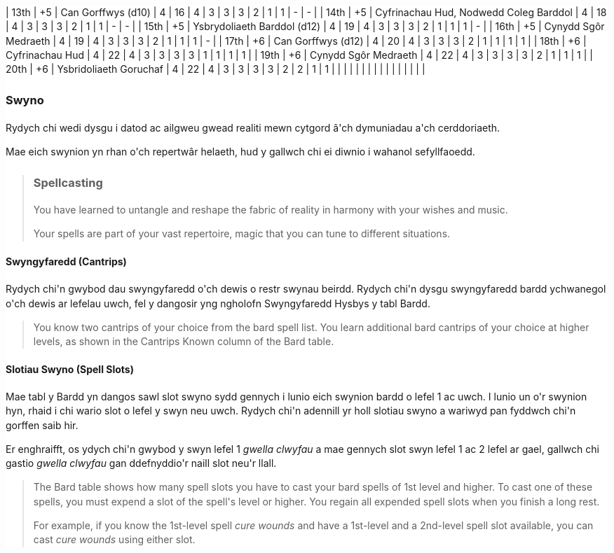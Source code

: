 | 13th  | +5                | Can Gorffwys (d10)                                        | 4            | 16             | 4   | 3   | 3   | 3   | 2   | 1   | 1   | -   | -   |
| 14th  | +5                | Cyfrinachau Hud, Nodwedd Coleg Barddol                    | 4            | 18             | 4   | 3   | 3   | 3   | 2   | 1   | 1   | -   | -   |
| 15th  | +5                | Ysbrydoliaeth Barddol (d12)                               | 4            | 19             | 4   | 3   | 3   | 3   | 2   | 1   | 1   | 1   | -   |
| 16th  | +5                | Cynydd Sgôr Medraeth                                      | 4            | 19             | 4   | 3   | 3   | 3   | 2   | 1   | 1   | 1   | -   |
| 17th  | +6                | Can Gorffwys (d12)                                        | 4            | 20             | 4   | 3   | 3   | 3   | 2   | 1   | 1   | 1   | 1   |
| 18th  | +6                | Cyfrinachau Hud                                           | 4            | 22             | 4   | 3   | 3   | 3   | 3   | 1   | 1   | 1   | 1   |
| 19th  | +6                | Cynydd Sgôr Medraeth                                      | 4            | 22             | 4   | 3   | 3   | 3   | 3   | 2   | 1   | 1   | 1   |
| 20th  | +6                | Ysbridoliaeth Goruchaf                                    | 4            | 22             | 4   | 3   | 3   | 3   | 3   | 2   | 2   | 1   | 1   |
|       |                   |                                                           |              |                |     |     |     |     |     |     |     |     |     |

### Swyno

Rydych chi wedi dysgu i datod ac ailgweu gwead realiti mewn cytgord â'ch dymuniadau a'ch cerddoriaeth.

Mae eich swynion yn rhan o'ch repertwâr helaeth, hud y gallwch chi ei diwnio i wahanol sefyllfaoedd.

>  ### Spellcasting
>  
>  You have learned to untangle and reshape the fabric of reality in harmony with your wishes and music.
>  
>  Your spells are part of your vast repertoire, magic that you can tune to different situations.


#### Swyngyfaredd (Cantrips)

Rydych chi'n gwybod dau swyngyfaredd o'ch dewis o restr swynau beirdd. Rydych chi'n dysgu swyngyfaredd bardd ychwanegol o'ch dewis ar lefelau uwch, fel y dangosir yng ngholofn Swyngyfaredd Hysbys y tabl Bardd.

>  You know two cantrips of your choice from the bard spell list. You learn additional bard cantrips of your choice at higher levels, as shown in the Cantrips Known column of the Bard table.


#### Slotiau Swyno (Spell Slots)

Mae tabl y Bardd yn dangos sawl slot swyno sydd gennych i lunio eich swynion bardd o lefel 1 ac uwch. I lunio un o'r swynion hyn, rhaid i chi wario slot o lefel y swyn neu uwch. Rydych chi'n adennill yr holl slotiau swyno a wariwyd pan fyddwch chi'n gorffen saib hir.

Er enghraifft, os ydych chi'n gwybod y swyn lefel 1 *gwella clwyfau* a mae gennych slot swyn lefel 1 ac 2 lefel ar gael, gallwch chi gastio *gwella clwyfau* gan ddefnyddio'r naill slot neu'r llall.

>  The Bard table shows how many spell slots you have to cast your bard spells of 1st level and higher. To cast one of these spells, you must expend a slot of the spell's level or higher. You regain all expended spell slots when you finish a long rest.
>  
>  For example, if you know the 1st-level spell *cure wounds* and have a 1st-level and a 2nd-level spell slot available, you can cast *cure wounds* using either slot.
